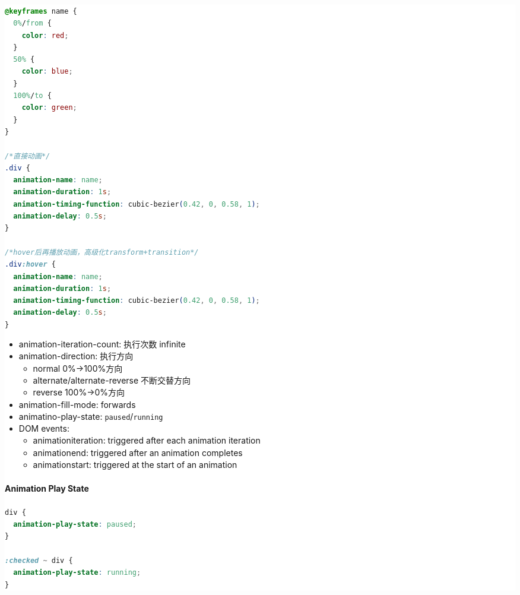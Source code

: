 ```css
@keyframes name {
  0%/from {
    color: red;
  }
  50% {
    color: blue;
  }
  100%/to {
    color: green;
  }
}

/*直接动画*/
.div {
  animation-name: name;
  animation-duration: 1s;
  animation-timing-function: cubic-bezier(0.42, 0, 0.58, 1);
  animation-delay: 0.5s;
}

/*hover后再播放动画，高级化transform+transition*/
.div:hover {
  animation-name: name;
  animation-duration: 1s;
  animation-timing-function: cubic-bezier(0.42, 0, 0.58, 1);
  animation-delay: 0.5s;
}
```

- animation-iteration-count: 执行次数 infinite
- animation-direction: 执行方向
  - normal 0%->100%方向
  - alternate/alternate-reverse 不断交替方向
  - reverse 100%->0%方向
- animation-fill-mode: forwards
- animatino-play-state: `paused`/`running`
- DOM events:
  - animationiteration: triggered after each animation iteration
  - animationend: triggered after an animation completes
  - animationstart: triggered at the start of an animation

#### Animation Play State

```css
div {
  animation-play-state: paused;
}

:checked ~ div {
  animation-play-state: running;
}
```
